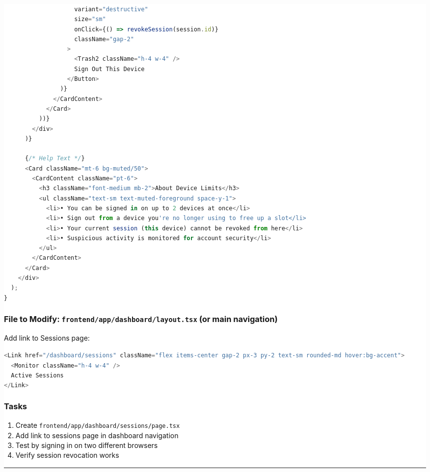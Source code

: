 ```typescript
                    variant="destructive"
                    size="sm"
                    onClick={() => revokeSession(session.id)}
                    className="gap-2"
                  >
                    <Trash2 className="h-4 w-4" />
                    Sign Out This Device
                  </Button>
                )}
              </CardContent>
            </Card>
          ))}
        </div>
      )}

      {/* Help Text */}
      <Card className="mt-6 bg-muted/50">
        <CardContent className="pt-6">
          <h3 className="font-medium mb-2">About Device Limits</h3>
          <ul className="text-sm text-muted-foreground space-y-1">
            <li>• You can be signed in on up to 2 devices at once</li>
            <li>• Sign out from a device you're no longer using to free up a slot</li>
            <li>• Your current session (this device) cannot be revoked from here</li>
            <li>• Suspicious activity is monitored for account security</li>
          </ul>
        </CardContent>
      </Card>
    </div>
  );
}
```

### File to Modify: `frontend/app/dashboard/layout.tsx` (or main navigation)

Add link to Sessions page:

```typescript
<Link href="/dashboard/sessions" className="flex items-center gap-2 px-3 py-2 text-sm rounded-md hover:bg-accent">
  <Monitor className="h-4 w-4" />
  Active Sessions
</Link>
```

### Tasks
1. Create `frontend/app/dashboard/sessions/page.tsx`
2. Add link to sessions page in dashboard navigation
3. Test by signing in on two different browsers
4. Verify session revocation works

---
